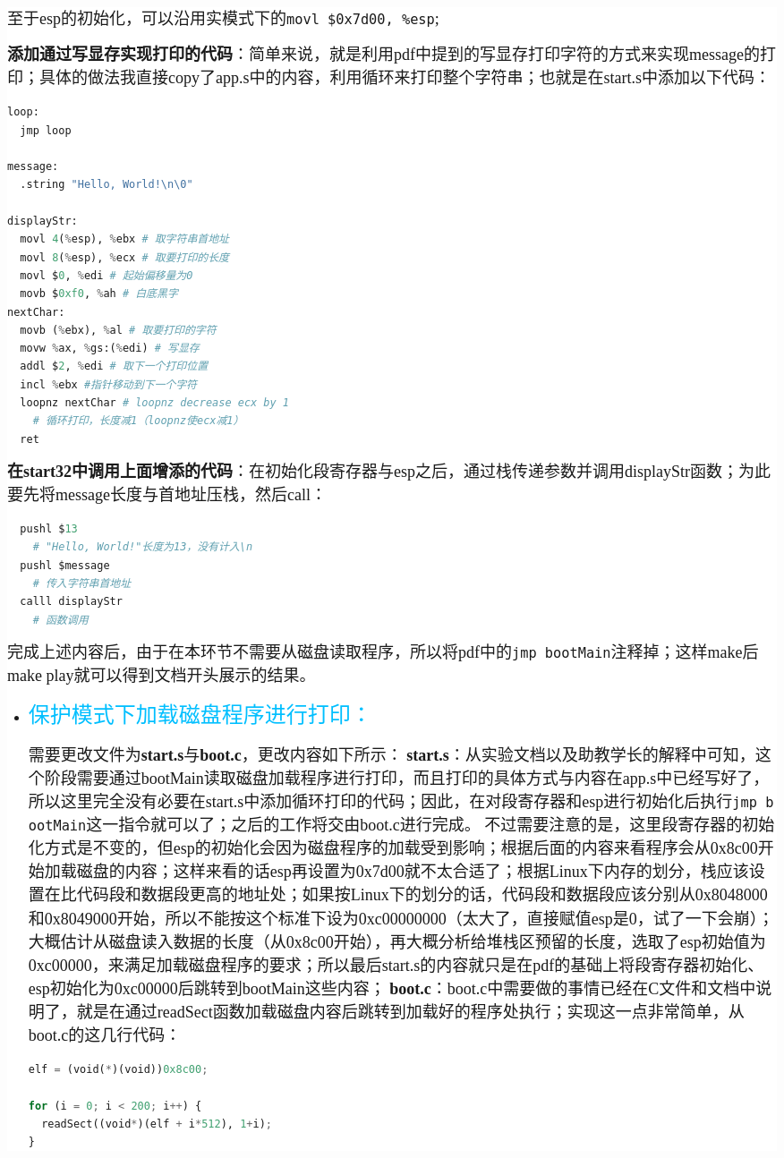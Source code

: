   <font size=4 face="楷体">	至于esp的初始化，可以沿用实模式下的`movl $0x7d00, %esp`;</font>

  <font size=4 face="楷体">	**添加通过写显存实现打印的代码**：简单来说，就是利用pdf中提到的写显存打印字符的方式来实现message的打印；具体的做法我直接copy了app.s中的内容，利用循环来打印整个字符串；也就是在start.s中添加以下代码：</font>

  ```python
  loop:
  	jmp loop
  
  message:
  	.string "Hello, World!\n\0"
  
  displayStr:
  	movl 4(%esp), %ebx # 取字符串首地址
  	movl 8(%esp), %ecx # 取要打印的长度
  	movl $0, %edi # 起始偏移量为0
  	movb $0xf0, %ah # 白底黑字
  nextChar:
  	movb (%ebx), %al # 取要打印的字符
  	movw %ax, %gs:(%edi) # 写显存
  	addl $2, %edi # 取下一个打印位置
  	incl %ebx #指针移动到下一个字符
  	loopnz nextChar # loopnz decrease ecx by 1
      # 循环打印，长度减1（loopnz使ecx减1）
  	ret
  ```

  <font size=4 face="楷体">	**在start32中调用上面增添的代码**：在初始化段寄存器与esp之后，通过栈传递参数并调用displayStr函数；为此要先将message长度与首地址压栈，然后call：</font>

  ```python
  	pushl $13
      # "Hello, World!"长度为13，没有计入\n
  	pushl $message
      # 传入字符串首地址
  	calll displayStr
      # 函数调用
  ```

  <font size=4 face="楷体">	完成上述内容后，由于在本环节不需要从磁盘读取程序，所以将pdf中的`jmp bootMain`注释掉；这样make后make play就可以得到文档开头展示的结果。</font>

- <font size=5 face="楷体" color=#00bfff>保护模式下加载磁盘程序进行打印：</font>

  <font size=4 face="楷体">	需要更改文件为**start.s**与**boot.c**，更改内容如下所示：
	**start.s**：从实验文档以及助教学长的解释中可知，这个阶段需要通过bootMain读取磁盘加载程序进行打印，而且打印的具体方式与内容在app.s中已经写好了，所以这里完全没有必要在start.s中添加循环打印的代码；因此，在对段寄存器和esp进行初始化后执行`jmp bootMain`这一指令就可以了；之后的工作将交由boot.c进行完成。
  	不过需要注意的是，这里段寄存器的初始化方式是不变的，但esp的初始化会因为磁盘程序的加载受到影响；根据后面的内容来看程序会从0x8c00开始加载磁盘的内容；这样来看的话esp再设置为0x7d00就不太合适了；根据Linux下内存的划分，栈应该设置在比代码段和数据段更高的地址处；如果按Linux下的划分的话，代码段和数据段应该分别从0x8048000和0x8049000开始，所以不能按这个标准下设为0xc00000000（太大了，直接赋值esp是0，试了一下会崩）；大概估计从磁盘读入数据的长度（从0x8c00开始），再大概分析给堆栈区预留的长度，选取了esp初始值为0xc00000，来满足加载磁盘程序的要求；所以最后start.s的内容就只是在pdf的基础上将段寄存器初始化、esp初始化为0xc00000后跳转到bootMain这些内容；
  	**boot.c**：boot.c中需要做的事情已经在C文件和文档中说明了，就是在通过readSect函数加载磁盘内容后跳转到加载好的程序处执行；实现这一点非常简单，从boot.c的这几行代码：</font>
  
  ```python
  elf = (void(*)(void))0x8c00;
  	
  for (i = 0; i < 200; i++) {
  	readSect((void*)(elf + i*512), 1+i);
  }
  ```
  
